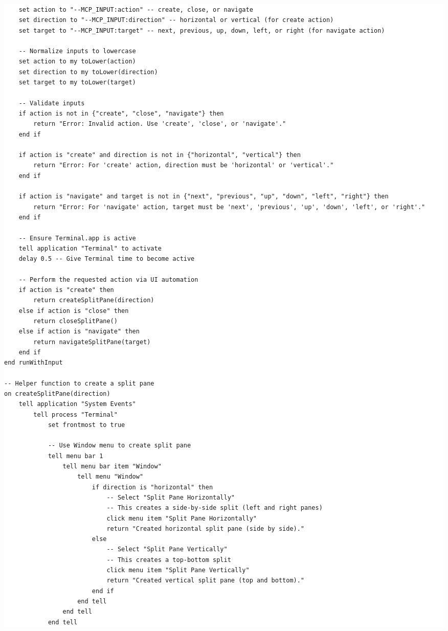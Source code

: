 ```applescript
    set action to "--MCP_INPUT:action" -- create, close, or navigate
    set direction to "--MCP_INPUT:direction" -- horizontal or vertical (for create action)
    set target to "--MCP_INPUT:target" -- next, previous, up, down, left, or right (for navigate action)
    
    -- Normalize inputs to lowercase
    set action to my toLower(action)
    set direction to my toLower(direction)
    set target to my toLower(target)
    
    -- Validate inputs
    if action is not in {"create", "close", "navigate"} then
        return "Error: Invalid action. Use 'create', 'close', or 'navigate'."
    end if
    
    if action is "create" and direction is not in {"horizontal", "vertical"} then
        return "Error: For 'create' action, direction must be 'horizontal' or 'vertical'."
    end if
    
    if action is "navigate" and target is not in {"next", "previous", "up", "down", "left", "right"} then
        return "Error: For 'navigate' action, target must be 'next', 'previous', 'up', 'down', 'left', or 'right'."
    end if
    
    -- Ensure Terminal.app is active
    tell application "Terminal" to activate
    delay 0.5 -- Give Terminal time to become active
    
    -- Perform the requested action via UI automation
    if action is "create" then
        return createSplitPane(direction)
    else if action is "close" then
        return closeSplitPane()
    else if action is "navigate" then
        return navigateSplitPane(target)
    end if
end runWithInput

-- Helper function to create a split pane
on createSplitPane(direction)
    tell application "System Events"
        tell process "Terminal"
            set frontmost to true
            
            -- Use Window menu to create split pane
            tell menu bar 1
                tell menu bar item "Window"
                    tell menu "Window"
                        if direction is "horizontal" then
                            -- Select "Split Pane Horizontally"
                            -- This creates a side-by-side split (left and right panes)
                            click menu item "Split Pane Horizontally"
                            return "Created horizontal split pane (side by side)."
                        else
                            -- Select "Split Pane Vertically"
                            -- This creates a top-bottom split
                            click menu item "Split Pane Vertically"
                            return "Created vertical split pane (top and bottom)."
                        end if
                    end tell
                end tell
            end tell
```